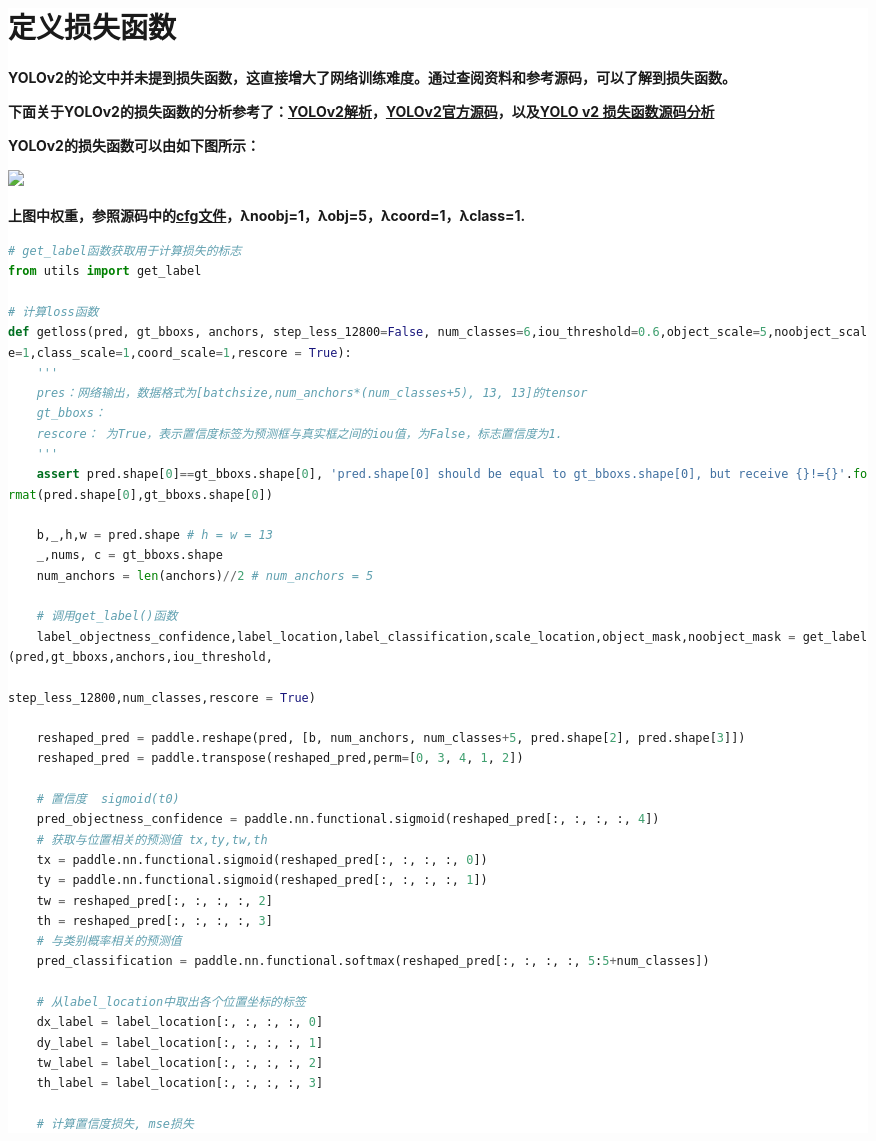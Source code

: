 
# 定义损失函数

**YOLOv2的论文中并未提到损失函数，这直接增大了网络训练难度。通过查阅资料和参考源码，可以了解到损失函数。**

**下面关于YOLOv2的损失函数的分析参考了：[YOLOv2解析](https://towardsdatascience.com/training-object-detection-yolov2-from-scratch-using-cyclic-learning-rates-b3364f7e4755)，[YOLOv2官方源码](https://github.com/pjreddie/darknet/blob/master/src/region_layer.c)，以及[YOLO v2 损失函数源码分析](https://www.cnblogs.com/YiXiaoZhou/p/7429481.html)**

**YOLOv2的损失函数可以由如下图所示：**

![](https://ai-studio-static-online.cdn.bcebos.com/fcf0075867ec4f9aaf1fac8c3f68c5964136a6e1688447ea920fbca14f655075)

**上图中权重，参照源码中的[cfg文件](https://github.com/pjreddie/darknet/blob/master/cfg/yolov2.cfg)，λnoobj=1，λobj=5，λcoord=1，λclass=1.**




```python
# get_label函数获取用于计算损失的标志
from utils import get_label

# 计算loss函数
def getloss(pred, gt_bboxs, anchors, step_less_12800=False, num_classes=6,iou_threshold=0.6,object_scale=5,noobject_scale=1,class_scale=1,coord_scale=1,rescore = True):
    '''
    pres：网络输出，数据格式为[batchsize,num_anchors*(num_classes+5), 13, 13]的tensor
    gt_bboxs：
    rescore： 为True，表示置信度标签为预测框与真实框之间的iou值，为False，标志置信度为1.
    '''
    assert pred.shape[0]==gt_bboxs.shape[0], 'pred.shape[0] should be equal to gt_bboxs.shape[0], but receive {}!={}'.format(pred.shape[0],gt_bboxs.shape[0])
    
    b,_,h,w = pred.shape # h = w = 13
    _,nums, c = gt_bboxs.shape
    num_anchors = len(anchors)//2 # num_anchors = 5
    
    # 调用get_label()函数
    label_objectness_confidence,label_location,label_classification,scale_location,object_mask,noobject_mask = get_label(pred,gt_bboxs,anchors,iou_threshold,
                                                                                                                        step_less_12800,num_classes,rescore = True)

    reshaped_pred = paddle.reshape(pred, [b, num_anchors, num_classes+5, pred.shape[2], pred.shape[3]])
    reshaped_pred = paddle.transpose(reshaped_pred,perm=[0, 3, 4, 1, 2])

    # 置信度  sigmoid(t0)
    pred_objectness_confidence = paddle.nn.functional.sigmoid(reshaped_pred[:, :, :, :, 4]) 
    # 获取与位置相关的预测值 tx,ty,tw,th
    tx = paddle.nn.functional.sigmoid(reshaped_pred[:, :, :, :, 0])
    ty = paddle.nn.functional.sigmoid(reshaped_pred[:, :, :, :, 1])
    tw = reshaped_pred[:, :, :, :, 2]
    th = reshaped_pred[:, :, :, :, 3]
    # 与类别概率相关的预测值
    pred_classification = paddle.nn.functional.softmax(reshaped_pred[:, :, :, :, 5:5+num_classes]) 

    # 从label_location中取出各个位置坐标的标签
    dx_label = label_location[:, :, :, :, 0]
    dy_label = label_location[:, :, :, :, 1]
    tw_label = label_location[:, :, :, :, 2]
    th_label = label_location[:, :, :, :, 3]

    # 计算置信度损失, mse损失
```